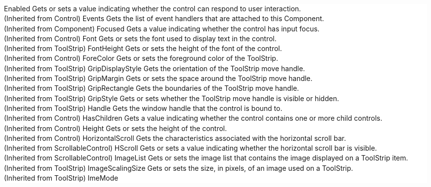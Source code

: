 <tr>
<td>Enabled</td>
<td>Gets or sets a value indicating whether the control can respond to user interaction.<br />(Inherited from Control)</td></tr>
<tr>
<td>Events</td>
<td>Gets the list of event handlers that are attached to this Component.<br />(Inherited from Component)</td></tr>
<tr>
<td>Focused</td>
<td>Gets a value indicating whether the control has input focus.<br />(Inherited from Control)</td></tr>
<tr>
<td>Font</td>
<td>Gets or sets the font used to display text in the control.<br />(Inherited from ToolStrip)</td></tr>
<tr>
<td>FontHeight</td>
<td>Gets or sets the height of the font of the control.<br />(Inherited from Control)</td></tr>
<tr>
<td>ForeColor</td>
<td>Gets or sets the foreground color of the ToolStrip.<br />(Inherited from ToolStrip)</td></tr>
<tr>
<td>GripDisplayStyle</td>
<td>Gets the orientation of the ToolStrip move handle.<br />(Inherited from ToolStrip)</td></tr>
<tr>
<td>GripMargin</td>
<td>Gets or sets the space around the ToolStrip move handle.<br />(Inherited from ToolStrip)</td></tr>
<tr>
<td>GripRectangle</td>
<td>Gets the boundaries of the ToolStrip move handle.<br />(Inherited from ToolStrip)</td></tr>
<tr>
<td>GripStyle</td>
<td>Gets or sets whether the ToolStrip move handle is visible or hidden.<br />(Inherited from ToolStrip)</td></tr>
<tr>
<td>Handle</td>
<td>Gets the window handle that the control is bound to.<br />(Inherited from Control)</td></tr>
<tr>
<td>HasChildren</td>
<td>Gets a value indicating whether the control contains one or more child controls.<br />(Inherited from Control)</td></tr>
<tr>
<td>Height</td>
<td>Gets or sets the height of the control.<br />(Inherited from Control)</td></tr>
<tr>
<td>HorizontalScroll</td>
<td>Gets the characteristics associated with the horizontal scroll bar.<br />(Inherited from ScrollableControl)</td></tr>
<tr>
<td>HScroll</td>
<td>Gets or sets a value indicating whether the horizontal scroll bar is visible.<br />(Inherited from ScrollableControl)</td></tr>
<tr>
<td>ImageList</td>
<td>Gets or sets the image list that contains the image displayed on a ToolStrip item.<br />(Inherited from ToolStrip)</td></tr>
<tr>
<td>ImageScalingSize</td>
<td>Gets or sets the size, in pixels, of an image used on a ToolStrip.<br />(Inherited from ToolStrip)</td></tr>
<tr>
<td>ImeMode</td>